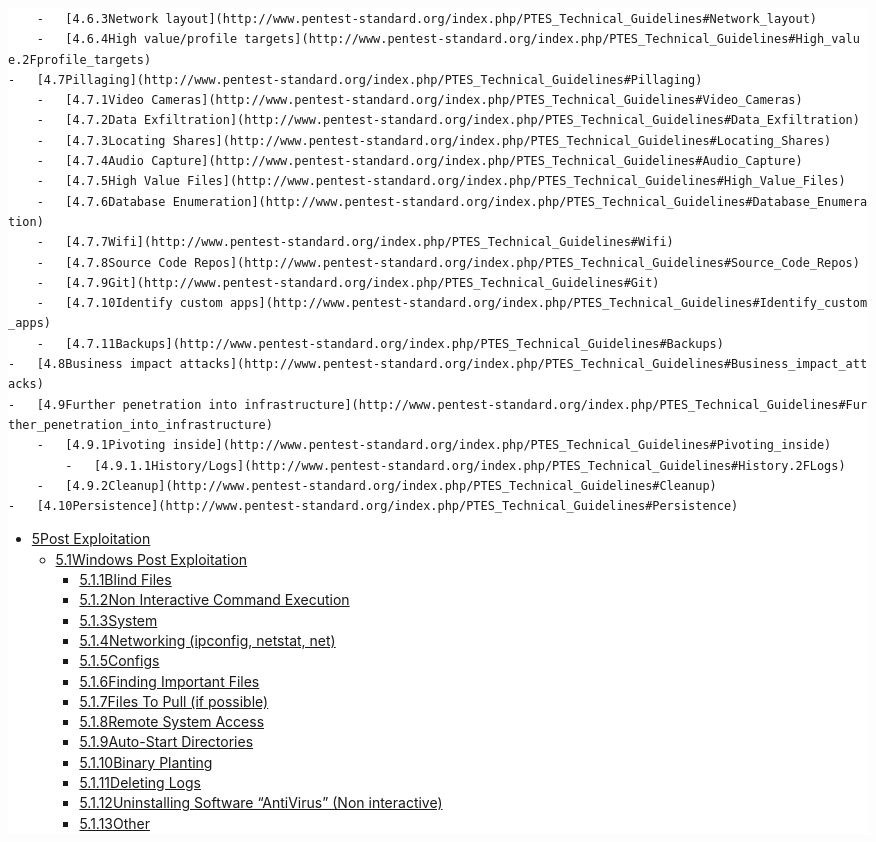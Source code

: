         -   [4.6.3Network layout](http://www.pentest-standard.org/index.php/PTES_Technical_Guidelines#Network_layout)
        -   [4.6.4High value/profile targets](http://www.pentest-standard.org/index.php/PTES_Technical_Guidelines#High_value.2Fprofile_targets)
    -   [4.7Pillaging](http://www.pentest-standard.org/index.php/PTES_Technical_Guidelines#Pillaging)
        -   [4.7.1Video Cameras](http://www.pentest-standard.org/index.php/PTES_Technical_Guidelines#Video_Cameras)
        -   [4.7.2Data Exfiltration](http://www.pentest-standard.org/index.php/PTES_Technical_Guidelines#Data_Exfiltration)
        -   [4.7.3Locating Shares](http://www.pentest-standard.org/index.php/PTES_Technical_Guidelines#Locating_Shares)
        -   [4.7.4Audio Capture](http://www.pentest-standard.org/index.php/PTES_Technical_Guidelines#Audio_Capture)
        -   [4.7.5High Value Files](http://www.pentest-standard.org/index.php/PTES_Technical_Guidelines#High_Value_Files)
        -   [4.7.6Database Enumeration](http://www.pentest-standard.org/index.php/PTES_Technical_Guidelines#Database_Enumeration)
        -   [4.7.7Wifi](http://www.pentest-standard.org/index.php/PTES_Technical_Guidelines#Wifi)
        -   [4.7.8Source Code Repos](http://www.pentest-standard.org/index.php/PTES_Technical_Guidelines#Source_Code_Repos)
        -   [4.7.9Git](http://www.pentest-standard.org/index.php/PTES_Technical_Guidelines#Git)
        -   [4.7.10Identify custom apps](http://www.pentest-standard.org/index.php/PTES_Technical_Guidelines#Identify_custom_apps)
        -   [4.7.11Backups](http://www.pentest-standard.org/index.php/PTES_Technical_Guidelines#Backups)
    -   [4.8Business impact attacks](http://www.pentest-standard.org/index.php/PTES_Technical_Guidelines#Business_impact_attacks)
    -   [4.9Further penetration into infrastructure](http://www.pentest-standard.org/index.php/PTES_Technical_Guidelines#Further_penetration_into_infrastructure)
        -   [4.9.1Pivoting inside](http://www.pentest-standard.org/index.php/PTES_Technical_Guidelines#Pivoting_inside)
            -   [4.9.1.1History/Logs](http://www.pentest-standard.org/index.php/PTES_Technical_Guidelines#History.2FLogs)
        -   [4.9.2Cleanup](http://www.pentest-standard.org/index.php/PTES_Technical_Guidelines#Cleanup)
    -   [4.10Persistence](http://www.pentest-standard.org/index.php/PTES_Technical_Guidelines#Persistence)
-   [5Post Exploitation](http://www.pentest-standard.org/index.php/PTES_Technical_Guidelines#Post_Exploitation)
    -   [5.1Windows Post Exploitation](http://www.pentest-standard.org/index.php/PTES_Technical_Guidelines#Windows_Post_Exploitation)
        -   [5.1.1Blind Files](http://www.pentest-standard.org/index.php/PTES_Technical_Guidelines#Blind_Files)
        -   [5.1.2Non Interactive Command Execution](http://www.pentest-standard.org/index.php/PTES_Technical_Guidelines#Non_Interactive_Command_Execution)
        -   [5.1.3System](http://www.pentest-standard.org/index.php/PTES_Technical_Guidelines#System)
        -   [5.1.4Networking (ipconfig, netstat, net)](http://www.pentest-standard.org/index.php/PTES_Technical_Guidelines#Networking_.28ipconfig.2C_netstat.2C_net.29)
        -   [5.1.5Configs](http://www.pentest-standard.org/index.php/PTES_Technical_Guidelines#Configs)
        -   [5.1.6Finding Important Files](http://www.pentest-standard.org/index.php/PTES_Technical_Guidelines#Finding_Important_Files)
        -   [5.1.7Files To Pull (if possible)](http://www.pentest-standard.org/index.php/PTES_Technical_Guidelines#Files_To_Pull_.28if_possible.29)
        -   [5.1.8Remote System Access](http://www.pentest-standard.org/index.php/PTES_Technical_Guidelines#Remote_System_Access)
        -   [5.1.9Auto-Start Directories](http://www.pentest-standard.org/index.php/PTES_Technical_Guidelines#Auto-Start_Directories)
        -   [5.1.10Binary Planting](http://www.pentest-standard.org/index.php/PTES_Technical_Guidelines#Binary_Planting)
        -   [5.1.11Deleting Logs](http://www.pentest-standard.org/index.php/PTES_Technical_Guidelines#Deleting_Logs)
        -   [5.1.12Uninstalling Software “AntiVirus” (Non interactive)](http://www.pentest-standard.org/index.php/PTES_Technical_Guidelines#Uninstalling_Software_.E2.80.9CAntiVirus.E2.80.9D_.28Non_interactive.29)
        -   [5.1.13Other](http://www.pentest-standard.org/index.php/PTES_Technical_Guidelines#Other)
